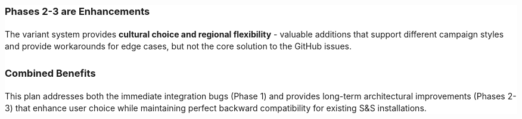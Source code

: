 ### **Phases 2-3 are Enhancements**

The variant system provides **cultural choice and regional flexibility** - valuable additions that support different campaign styles and provide workarounds for edge cases, but not the core solution to the GitHub issues.

### **Combined Benefits**

This plan addresses both the immediate integration bugs (Phase 1) and provides long-term architectural improvements (Phases 2-3) that enhance user choice while maintaining perfect backward compatibility for existing S&S installations.
